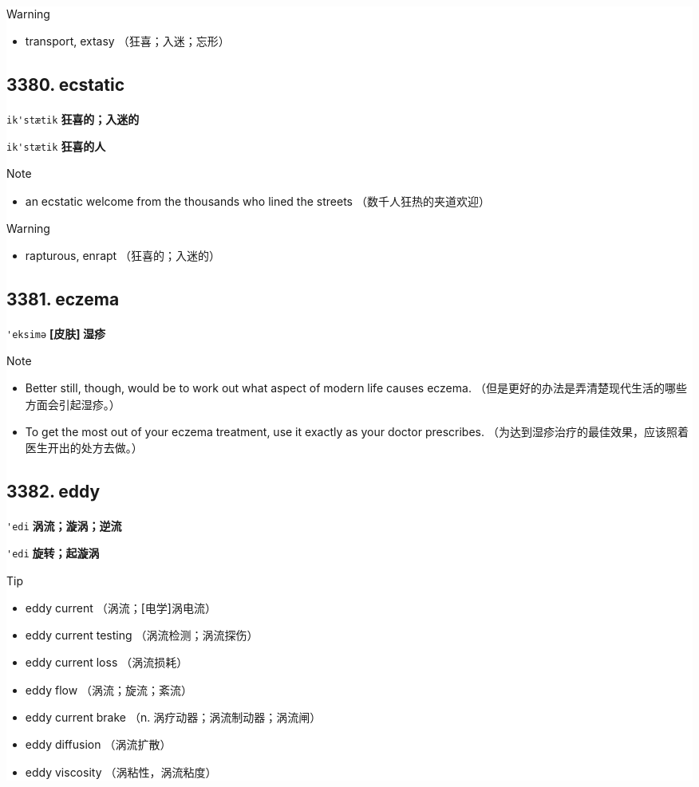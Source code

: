 > [!WARNING]
>
> - transport, extasy （狂喜；入迷；忘形）
>

## 3380. ecstatic

`ik'stætik`  **狂喜的；入迷的**

`ik'stætik`  **狂喜的人**

> [!NOTE]
>
> - an ecstatic welcome from the thousands who lined the streets （数千人狂热的夹道欢迎）
>

> [!WARNING]
>
> - rapturous, enrapt （狂喜的；入迷的）
>

## 3381. eczema

`'eksimə`  **[皮肤] 湿疹**

> [!NOTE]
>
> - Better still, though, would be to work out what aspect of modern life causes eczema. （但是更好的办法是弄清楚现代生活的哪些方面会引起湿疹。）
>
> - To get the most out of your eczema treatment, use it exactly as your doctor prescribes. （为达到湿疹治疗的最佳效果，应该照着医生开出的处方去做。）
>

## 3382. eddy

`'edi`  **涡流；漩涡；逆流**

`'edi`  **旋转；起漩涡**

> [!TIP]
>
> - eddy current （涡流；[电学]涡电流）
>
> - eddy current testing （涡流检测；涡流探伤）
>
> - eddy current loss （涡流损耗）
>
> - eddy flow （涡流；旋流；紊流）
>
> - eddy current brake （n. 涡疗动器；涡流制动器；涡流闸）
>
> - eddy diffusion （涡流扩散）
>
> - eddy viscosity （涡粘性，涡流粘度）
>
